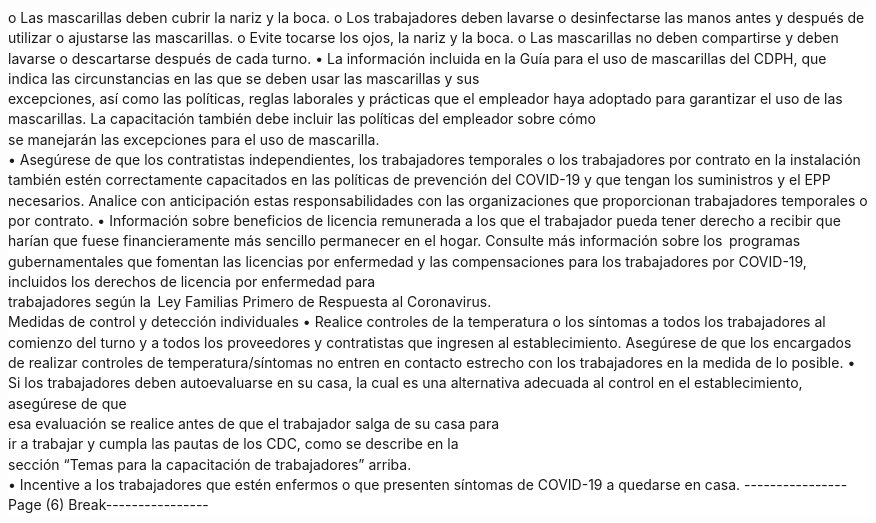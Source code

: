 o Las mascarillas deben cubrir la nariz y la boca. 
o Los trabajadores deben lavarse o desinfectarse las manos antes y 
después de utilizar o ajustarse las mascarillas. 
o Evite tocarse los ojos, la nariz y la boca. 
o Las mascarillas no deben compartirse y deben lavarse o descartarse 
después de cada turno. 
• La información incluida en la  Guía para el uso de mascarillas del CDPH, que  
indica las circunstancias en las que se deben usar las mascarillas y sus  
excepciones, así como las políticas, reglas laborales y prácticas que el 
empleador haya adoptado para garantizar el uso de las mascarillas. La 
capacitación también debe incluir las políticas del empleador sobre cómo  
se manejarán las excepciones para el uso de mascarilla.  
• Asegúrese de que los contratistas independientes, los trabajadores 
temporales o los trabajadores por contrato en la instalación también estén 
correctamente capacitados en las políticas de prevención del COVID-19 y 
que tengan los suministros y el EPP necesarios. Analice con anticipación 
estas responsabilidades con las organizaciones que proporcionan 
trabajadores temporales o por contrato. 
• Información sobre beneficios de licencia remunerada a los que el 
trabajador pueda tener derecho a recibir que harían que fuese 
financieramente más sencillo permanecer en el hogar. Consulte más 
información sobre los  programas  gubernamentales que fomentan las 
licencias por enfermedad y las compensaciones para los trabajadores por 
COVID-19, incluidos los derechos de licencia por enfermedad  para  
trabajadores según la  Ley Familias Primero  de Respuesta al Coronavirus.   
Medidas de control y detección individuales 
• Realice controles de la temperatura o los síntomas a todos los trabajadores 
al comienzo del turno y a todos los proveedores y contratistas que ingresen 
al establecimiento. Asegúrese de que los encargados de realizar controles 
de temperatura/síntomas no entren en contacto estrecho con los 
trabajadores en la medida de lo posible. 
• Si los trabajadores deben autoevaluarse en su casa, la  cual es una 
alternativa adecuada al control en el establecimiento, asegúrese de que  
esa evaluación se realice antes de que el trabajador salga de su casa para  
ir a trabajar y cumpla las  pautas de los CDC, como se describe en la  
sección “Temas para la capacitación de trabajadores” arriba.  
• Incentive a los trabajadores que estén enfermos o que presenten síntomas 
de COVID-19 a quedarse en casa. 
----------------Page (6) Break----------------
 
  
   
  
 
 
  
 
   
 
 
   
 
  
  
 
 
  
  
 
 
  